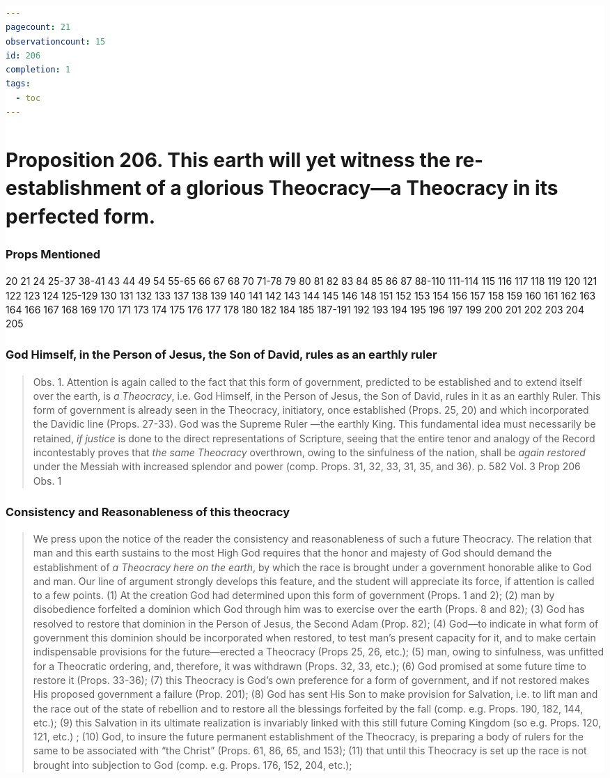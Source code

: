 ```yaml
---
pagecount: 21
observationcount: 15
id: 206
completion: 1
tags:
  - toc
---
```

# Proposition 206. This earth will yet witness the re-establishment of a glorious Theocracy—a Theocracy in its perfected form.

### Props Mentioned
20 21 24 25-37 38-41 43 44  49 54 55-65 66 67 68 70 71-78 79 80 81 82 83 84 85 86 87 88-110 111-114 115 116 117 118 119 120 121 122 123 124 125-129 130 131 132 133 137 138 139 140 141 142 143 144 145 146 148 151 152 153 154 156 157 158 159 160 161 162 163 164 166 167 168 169 170 171 173 174 175 176 177 178 180 182 184 185 187-191 192 193 194 195 196 197 199 200 201 202 203 204 205
### God Himself, in the Person of Jesus, the Son of David, rules as an earthly ruler
>Obs. 1. Attention is again called to the fact that this form of government, predicted to be established and to extend itself over the earth, is *a Theocracy*, i.e. God Himself, in the Person of Jesus, the Son of David, rules in it as an earthly Ruler. This form of government is already seen in the Theocracy, initiatory, once established (Props. 25, 20) and which incorporated the Davidic line (Props. 27-33). God was the Supreme Ruler —the earthly King. This fundamental idea must necessarily be retained, *if justice* is done to the direct representations of Scripture, seeing that the entire tenor and analogy of the Record incontestably proves that *the same Theocracy* overthrown, owing to the sinfulness of the nation, shall be *again restored* under the Messiah with increased splendor and power (comp. Props. 31, 32, 33, 31, 35, and 36).
>p. 582 Vol. 3 Prop 206 Obs. 1
### Consistency and Reasonableness of this theocracy
>We press upon the notice of the reader the consistency and reasonableness of such a future Theocracy. The relation that man and this earth sustains to the most High God requires that the honor and majesty of God should demand the establishment of *a Theocracy here on the earth*, by which the race is brought under a government honorable alike to God and man. Our line of argument strongly develops this feature, and the student will appreciate its force, if attention is called to a few points. 
>(1) At the creation God had determined upon this form of government (Props. 1 and 2); 
>(2) man by disobedience forfeited a dominion which God through him was to exercise over the earth (Props. 8 and 82); 
>(3) God has resolved to restore that dominion in the Person of Jesus, the Second Adam (Prop. 82); 
>(4) God—to indicate in what form of government this dominion should be incorporated when restored, to test man’s present capacity for it, and to make certain indispensable provisions for the future—erected a Theocracy (Props 25, 26, etc.); 
>(5) man, owing to sinfulness, was unfitted for a Theocratic ordering, and, therefore, it was withdrawn (Props. 32, 33, etc.); 
>(6) God promised at some future time to restore it (Props. 33-36); 
>(7) this Theocracy is God’s own preference for a form of government, and if not restored makes His proposed government a failure (Prop. 201); 
>(8) God has sent His Son to make provision for Salvation, i.e. to lift man and the race out of the state of rebellion and to restore all the blessings forfeited by the fall (comp. e.g. Props. 190, 182, 144, etc.); 
>(9) this Salvation in its ultimate realization is invariably linked with this still future Coming Kingdom (so e.g. Props. 120, 121, etc.) ; 
>(10) God, to insure the future permanent establishment of the Theocracy, is preparing a body of rulers for the same to be associated with “the Christ” (Props. 61, 86, 65, and 153); 
>(11) that until this Theocracy is set up the race is not brought into subjection to God (comp. e.g. Props. 176, 152, 204, etc.); 